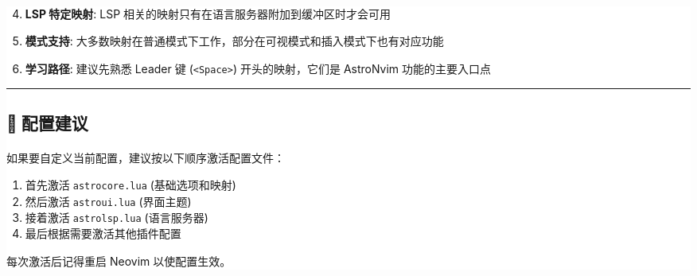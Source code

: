 4. **LSP 特定映射**: LSP 相关的映射只有在语言服务器附加到缓冲区时才会可用

5. **模式支持**: 大多数映射在普通模式下工作，部分在可视模式和插入模式下也有对应功能

6. **学习路径**: 建议先熟悉 Leader 键 (`<Space>`) 开头的映射，它们是 AstroNvim 功能的主要入口点

---

## 🔧 配置建议

如果要自定义当前配置，建议按以下顺序激活配置文件：

1. 首先激活 `astrocore.lua` (基础选项和映射)
2. 然后激活 `astroui.lua` (界面主题)  
3. 接着激活 `astrolsp.lua` (语言服务器)
4. 最后根据需要激活其他插件配置

每次激活后记得重启 Neovim 以使配置生效。